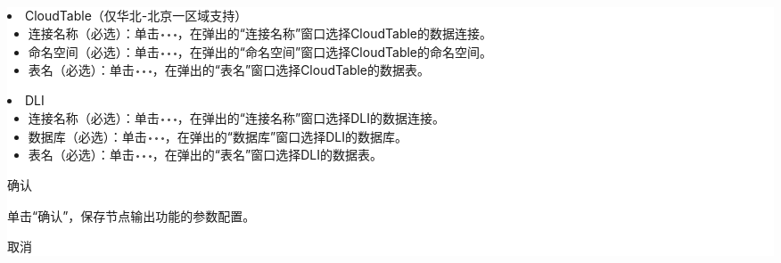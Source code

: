 </li><li>CloudTable（仅华北-北京一区域支持）<a name="zh-cn_topic_0163990343_zh-cn_topic_0101095232_ul14431737175613"></a><a name="zh-cn_topic_0163990343_zh-cn_topic_0101095232_ul14431737175613"></a><ul id="zh-cn_topic_0163990343_zh-cn_topic_0101095232_ul14431737175613"><li>连接名称（必选）：单击<a name="zh-cn_topic_0163990343_zh-cn_topic_0101095232_image843937135614"></a><a name="zh-cn_topic_0163990343_zh-cn_topic_0101095232_image843937135614"></a><span><img id="zh-cn_topic_0163990343_zh-cn_topic_0101095232_image843937135614" src="figures/zh-cn_image_0177032793.png"></span>，在弹出的<span class="wintitle" id="zh-cn_topic_0163990343_zh-cn_topic_0101095232_wintitle843163755619"><a name="zh-cn_topic_0163990343_zh-cn_topic_0101095232_wintitle843163755619"></a><a name="zh-cn_topic_0163990343_zh-cn_topic_0101095232_wintitle843163755619"></a>“连接名称”</span>窗口选择CloudTable的数据连接。</li><li>命名空间（必选）：单击<a name="zh-cn_topic_0163990343_zh-cn_topic_0101095232_image19443373567"></a><a name="zh-cn_topic_0163990343_zh-cn_topic_0101095232_image19443373567"></a><span><img id="zh-cn_topic_0163990343_zh-cn_topic_0101095232_image19443373567" src="figures/zh-cn_image_0177032794.png"></span>，在弹出的<span class="wintitle" id="zh-cn_topic_0163990343_zh-cn_topic_0101095232_wintitle244837175614"><a name="zh-cn_topic_0163990343_zh-cn_topic_0101095232_wintitle244837175614"></a><a name="zh-cn_topic_0163990343_zh-cn_topic_0101095232_wintitle244837175614"></a>“命名空间”</span>窗口选择CloudTable的命名空间。</li><li>表名（必选）：单击<a name="zh-cn_topic_0163990343_zh-cn_topic_0101095232_image124415371563"></a><a name="zh-cn_topic_0163990343_zh-cn_topic_0101095232_image124415371563"></a><span><img id="zh-cn_topic_0163990343_zh-cn_topic_0101095232_image124415371563" src="figures/zh-cn_image_0177032795.png"></span>，在弹出的<span class="wintitle" id="zh-cn_topic_0163990343_zh-cn_topic_0101095232_wintitle744437135618"><a name="zh-cn_topic_0163990343_zh-cn_topic_0101095232_wintitle744437135618"></a><a name="zh-cn_topic_0163990343_zh-cn_topic_0101095232_wintitle744437135618"></a>“表名”</span>窗口选择CloudTable的数据表。</li></ul>
</li><li>DLI<a name="zh-cn_topic_0163990343_zh-cn_topic_0101095232_ul64443795617"></a><a name="zh-cn_topic_0163990343_zh-cn_topic_0101095232_ul64443795617"></a><ul id="zh-cn_topic_0163990343_zh-cn_topic_0101095232_ul64443795617"><li>连接名称（必选）：单击<a name="zh-cn_topic_0163990343_zh-cn_topic_0101095232_image154473712569"></a><a name="zh-cn_topic_0163990343_zh-cn_topic_0101095232_image154473712569"></a><span><img id="zh-cn_topic_0163990343_zh-cn_topic_0101095232_image154473712569" src="figures/zh-cn_image_0177032796.png"></span>，在弹出的<span class="wintitle" id="zh-cn_topic_0163990343_zh-cn_topic_0101095232_wintitle144203710560"><a name="zh-cn_topic_0163990343_zh-cn_topic_0101095232_wintitle144203710560"></a><a name="zh-cn_topic_0163990343_zh-cn_topic_0101095232_wintitle144203710560"></a>“连接名称”</span>窗口选择DLI的数据连接。</li><li>数据库（必选）：单击<a name="zh-cn_topic_0163990343_zh-cn_topic_0101095232_image194423710567"></a><a name="zh-cn_topic_0163990343_zh-cn_topic_0101095232_image194423710567"></a><span><img id="zh-cn_topic_0163990343_zh-cn_topic_0101095232_image194423710567" src="figures/zh-cn_image_0177032797.png"></span>，在弹出的<span class="wintitle" id="zh-cn_topic_0163990343_zh-cn_topic_0101095232_wintitle104412371567"><a name="zh-cn_topic_0163990343_zh-cn_topic_0101095232_wintitle104412371567"></a><a name="zh-cn_topic_0163990343_zh-cn_topic_0101095232_wintitle104412371567"></a>“数据库”</span>窗口选择DLI的数据库。</li><li>表名（必选）：单击<a name="zh-cn_topic_0163990343_zh-cn_topic_0101095232_image6441137135620"></a><a name="zh-cn_topic_0163990343_zh-cn_topic_0101095232_image6441137135620"></a><span><img id="zh-cn_topic_0163990343_zh-cn_topic_0101095232_image6441137135620" src="figures/zh-cn_image_0177032798.png"></span>，在弹出的<span class="wintitle" id="zh-cn_topic_0163990343_zh-cn_topic_0101095232_wintitle144153795616"><a name="zh-cn_topic_0163990343_zh-cn_topic_0101095232_wintitle144153795616"></a><a name="zh-cn_topic_0163990343_zh-cn_topic_0101095232_wintitle144153795616"></a>“表名”</span>窗口选择DLI的数据表。</li></ul>
</li></ul>
</td>
</tr>
<tr id="zh-cn_topic_0163990343_zh-cn_topic_0101095232_row8430175416224"><td class="cellrowborder" valign="top" width="33.28%" headers="mcps1.2.3.1.1 "><p id="zh-cn_topic_0163990343_zh-cn_topic_0101095232_p1401840133315"><a name="zh-cn_topic_0163990343_zh-cn_topic_0101095232_p1401840133315"></a><a name="zh-cn_topic_0163990343_zh-cn_topic_0101095232_p1401840133315"></a>确认</p>
</td>
<td class="cellrowborder" valign="top" width="66.72%" headers="mcps1.2.3.1.2 "><p id="zh-cn_topic_0163990343_zh-cn_topic_0101095232_p84014033318"><a name="zh-cn_topic_0163990343_zh-cn_topic_0101095232_p84014033318"></a><a name="zh-cn_topic_0163990343_zh-cn_topic_0101095232_p84014033318"></a>单击<span class="uicontrol" id="zh-cn_topic_0163990343_zh-cn_topic_0101095232_uicontrol1640144023315"><a name="zh-cn_topic_0163990343_zh-cn_topic_0101095232_uicontrol1640144023315"></a><a name="zh-cn_topic_0163990343_zh-cn_topic_0101095232_uicontrol1640144023315"></a>“确认”</span>，保存节点输出功能的参数配置。</p>
</td>
</tr>
<tr id="zh-cn_topic_0163990343_zh-cn_topic_0101095232_row33901521246"><td class="cellrowborder" valign="top" width="33.28%" headers="mcps1.2.3.1.1 "><p id="zh-cn_topic_0163990343_zh-cn_topic_0101095232_p74094020337"><a name="zh-cn_topic_0163990343_zh-cn_topic_0101095232_p74094020337"></a><a name="zh-cn_topic_0163990343_zh-cn_topic_0101095232_p74094020337"></a>取消</p>
</td>
